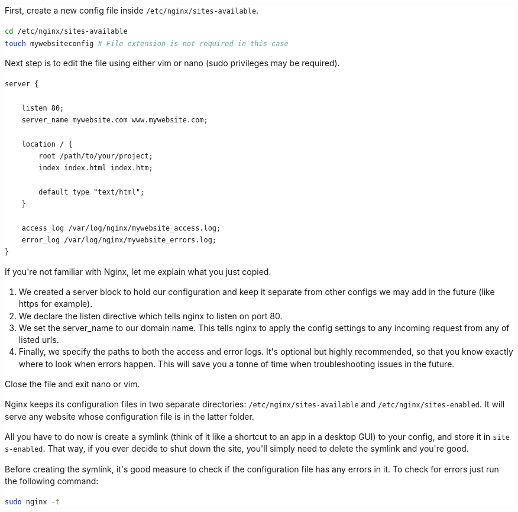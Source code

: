 First, create a new config file inside `/etc/nginx/sites-available`.

```bash
cd /etc/nginx/sites-available
touch mywebsiteconfig # File extension is not required in this case
```
Next step is to edit the file using either vim or nano (sudo privileges may be
required).

```nginx
server {

    listen 80;
    server_name mywebsite.com www.mywebsite.com;

    location / {
        root /path/to/your/project;
        index index.html index.htm;

        default_type "text/html";
    }

    access_log /var/log/nginx/mywebsite_access.log;
    error_log /var/log/nginx/mywebsite_errors.log;
}
```

If you're not familiar with Nginx, let me explain what you just copied.

1. We created a server block to hold our configuration and keep it separate from
other configs we may add in the future (like https for example).
2. We declare the listen directive which tells nginx to listen on port 80.
3. We set the server\_name to our domain name. This tells nginx to apply the
config settings to any incoming request from any of listed urls.
4. Finally, we specify the paths to both the access and error logs. It's
   optional but highly recommended, so that you know exactly where to look when
   errors happen. This will save you a tonne of time when troubleshooting issues
   in the future.

Close the file and exit nano or vim.

Nginx keeps its configuration files in two separate directories:
`/etc/nginx/sites-available` and `/etc/nginx/sites-enabled`. It will serve
any website whose configuration file is in the latter folder.

All you have to do now is create a symlink (think of it like a shortcut to an app
in a desktop GUI) to your config, and store it in `sites-enabled`.
That way, if you ever decide to shut down the site, you'll simply need to
delete the symlink and you're good.

Before creating the symlink, it's good measure to check if the configuration
file has any errors in it. To check for errors just run the following command:

```bash
sudo nginx -t
```
